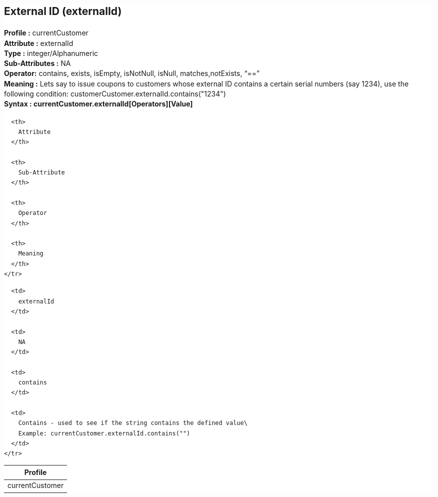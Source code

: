 ## **External ID (externalId)**

**Profile :** currentCustomer\
**Attribute :** externalId\
**Type :** integer/Alphanumeric\
**Sub-Attributes :** NA\
**Operator:** contains, exists, isEmpty, isNotNull, isNull, matches,notExists, “==”\
**Meaning :** Lets say to issue coupons to customers whose external ID contains a certain serial numbers (say 1234), use the following condition: customerCustomer.externalId.contains("1234")\
**Syntax : currentCustomer.externalId[Operators][Value]**

<Table align={["left","left","left","left","left"]}>
  <thead>
    <tr>
      <th>
        Profile
      </th>

      <th>
        Attribute
      </th>

      <th>
        Sub-Attribute
      </th>

      <th>
        Operator
      </th>

      <th>
        Meaning
      </th>
    </tr>
  </thead>

  <tbody>
    <tr>
      <td>
        currentCustomer
      </td>

      <td>
        externalId
      </td>

      <td>
        NA
      </td>

      <td>
        contains
      </td>

      <td>
        Contains - used to see if the string contains the defined value\
        Example: currentCustomer.externalId.contains("")
      </td>
    </tr>
